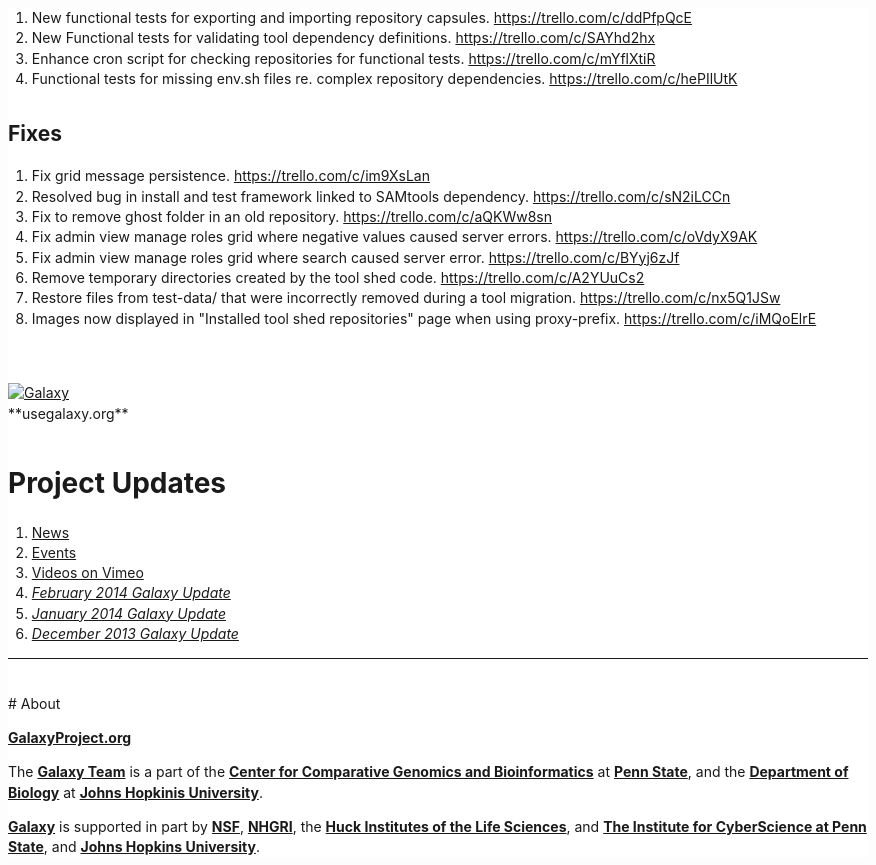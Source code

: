 1. New functional tests for exporting and importing repository capsules. https://trello.com/c/ddPfpQcE
1. New Functional tests for validating tool dependency definitions. https://trello.com/c/SAYhd2hx
1. Enhance cron script for checking repositories for functional tests. https://trello.com/c/mYflXtiR
1. Functional tests for missing env.sh files re. complex repository dependencies. https://trello.com/c/hePIlUtK

## Fixes

1. Fix grid message persistence. https://trello.com/c/im9XsLan
1. Resolved bug in install and test framework linked to SAMtools dependency. https://trello.com/c/sN2iLCCn
1. Fix to remove ghost folder in an old repository. https://trello.com/c/aQKWw8sn
1. Fix admin view manage roles grid where negative values caused server errors. https://trello.com/c/oVdyX9AK
1. Fix admin view manage roles grid where search caused server error. https://trello.com/c/BYyj6zJf
1. Remove temporary directories created by the tool shed code. https://trello.com/c/A2YUuCs2
1. Restore files from test-data/ that were incorrectly removed during a tool migration. https://trello.com/c/nx5Q1JSw
1. Images now displayed in "Installed tool shed repositories" page when using proxy-prefix. https://trello.com/c/iMQoElrE

<br />
<div class='right'>
<br /><a href='http://usegalaxy.org'><img src="/images/logos/galaxyLogoTrimmed.png" alt="Galaxy" height="50" /></a><br />**usegalaxy.org**</div>

# Project Updates

1. [News](/news/)
1. [Events](/events/)
1. [Videos on Vimeo](https://vimeo.com/galaxyproject)
1. *[February 2014 Galaxy Update](http://wiki.galaxyproject.org/GalaxyUpdates/2014-02)*
1. *[January 2014 Galaxy Update](http://wiki.galaxyproject.org/GalaxyUpdates/2014-01)*
1. *[December 2013 Galaxy Update](http://wiki.galaxyproject.org/GalaxyUpdates/2013-12)*

----
<br />
# About

**[GalaxyProject.org](http://galaxyproject.org)**

The **[Galaxy Team](http://wiki.galaxyproject.org/GalaxyTeam)** is a part of the **[Center for Comparative Genomics and Bioinformatics](http://www.bx.psu.edu/)** at **[Penn State](http://www.psu.edu/)**, and the **[Department of Biology](http://www.bio.jhu.edu/)** at **[Johns Hopkinis University](http://www.jhu.edu/)**. 

**[Galaxy](http://usegalaxy.org )** is supported in part by **[NSF](http://www.nsf.gov/)**, **[NHGRI](http://www.genome.gov/)**, the **[Huck Institutes of the Life Sciences](http://www.huck.psu.edu/)**, and **[The Institute for CyberScience at Penn State](http://www.ics.psu.edu/)**, and **[Johns Hopkins University](http://www.jhu.edu/)**.
